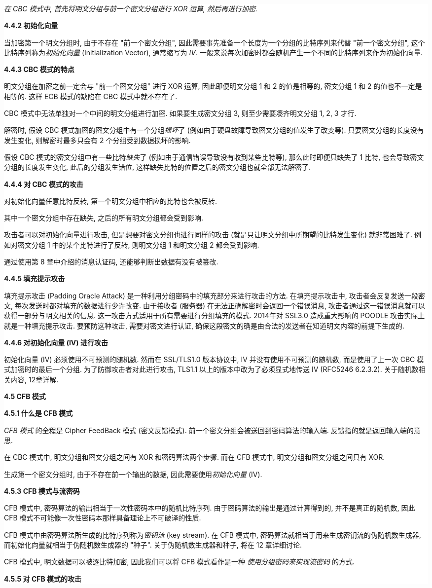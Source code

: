 *在 CBC 模式中, 首先将明文分组与前一个密文分组进行 XOR 运算, 然后再进行加密.*

**4.4.2 初始化向量**

当加密第一个明文分组时, 由于不存在 "前一个密文分组", 因此需要事先准备一个长度为一个分组的比特序列来代替 "前一个密文分组", 这个比特序列称为*初始化向量* (Initialization Vector), 通常缩写为 *IV*. 一般来说每次加密时都会随机产生一个不同的比特序列来作为初始化向量.

**4.4.3 CBC 模式的特点**

明文分组在加密之前一定会与 "前一个密文分组" 进行 XOR 运算, 因此即便明文分组 1 和 2 的值是相等的, 密文分组 1 和 2 的值也不一定是相等的. 这样 ECB 模式的缺陷在 CBC 模式中就不存在了.

CBC 模式中无法单独对一个中间的明文分组进行加密. 如果要生成密文分组 3, 则至少需要凑齐明文分组 1, 2, 3 才行.

解密时, 假设 CBC 模式加密的密文分组中有一个分组*损坏*了 (例如由于硬盘故障导致密文分组的值发生了改变等). 只要密文分组的长度没有发生变化, 则解密时最多只会有 2 个分组受到数据损坏的影响.

假设 CBC 模式的密文分组中有一些比特*缺失*了 (例如由于通信错误导致没有收到某些比特等), 那么此时即便只缺失了 1 比特, 也会导致密文分组的长度发生变化, 此后的分组发生错位, 这样缺失比特的位置之后的密文分组也就全部无法解密了.

**4.4.4 对 CBC 模式的攻击**

对初始化向量任意比特反转, 第一个明文分组中相应的比特也会被反转.

其中一个密文分组中存在缺失, 之后的所有明文分组都会受到影响.

攻击者可以对初始化向量进行攻击, 但是想要对密文分组也进行同样的攻击 (就是只让明文分组中所期望的比特发生变化) 就非常困难了. 例如对密文分组 1 中的某个比特进行了反转, 则明文分组 1 和明文分组 2 都会受到影响.

通过使用第 8 章中介绍的消息认证码, 还能够判断出数据有没有被篡改.

**4.4.5 填充提示攻击**

填充提示攻击 (Padding Oracle Attack) 是一种利用分组密码中的填充部分来进行攻击的方法. 在填充提示攻击中, 攻击者会反复发送一段密文, 每次发送时都对填充的数据进行少许改变. 由于接收者 (服务器) 在无法正确解密时会返回一个错误消息, 攻击者通过这一错误消息就可以获得一部分与明文相关的信息. 这一攻击方式适用于所有需要进行分组填充的模式. 2014年对 SSL3.0 造成重大影响的 POODLE 攻击实际上就是一种填充提示攻击. 要预防这种攻击, 需要对密文进行认证, 确保这段密文的确是由合法的发送者在知道明文内容的前提下生成的.

**4.4.6 对初始化向量 (IV) 进行攻击**

初始化向量 (IV) 必须使用不可预测的随机数. 然而在 SSL/TLS1.0 版本协议中, IV 并没有使用不可预测的随机数, 而是使用了上一次 CBC 模式加密时的最后一个分组. 为了防御攻击者对此进行攻击, TLS1.1 以上的版本中改为了必须显式地传送 IV (RFC5246 6.2.3.2). 关于随机数相关内容, 12章详解.

**4.5 CFB 模式**

**4.5.1 什么是 CFB 模式**

*CFB 模式* 的全程是 Cipher FeedBack 模式 (密文反馈模式). 前一个密文分组会被送回到密码算法的输入端. 反馈指的就是返回输入端的意思.

在 CBC 模式中, 明文分组和密文分组之间有 XOR 和密码算法两个步骤.
而在 CFB 模式中, 明文分组和密文分组之间只有 XOR.

生成第一个密文分组时, 由于不存在前一个输出的数据, 因此需要使用*初始化向量* (IV).

**4.5.3 CFB 模式与流密码**

CFB 模式中, 密码算法的输出相当于一次性密码本中的随机比特序列. 由于密码算法的输出是通过计算得到的, 并不是真正的随机数, 因此 CFB 模式不可能像一次性密码本那样具备理论上不可破译的性质.

CFB 模式中由密码算法所生成的比特序列称为*密钥流* (key stream). 在 CFB 模式中, 密码算法就相当于用来生成密钥流的伪随机数生成器, 而初始化向量就相当于伪随机数生成器的 "种子". 关于伪随机数生成器和种子, 将在 12 章详细讨论.

CFB 模式中, 明文数据可以被逐比特加密, 因此我们可以将 CFB 模式看作是一种 *使用分组密码来实现流密码* 的方式.

**4.5.5 对 CFB 模式的攻击**
